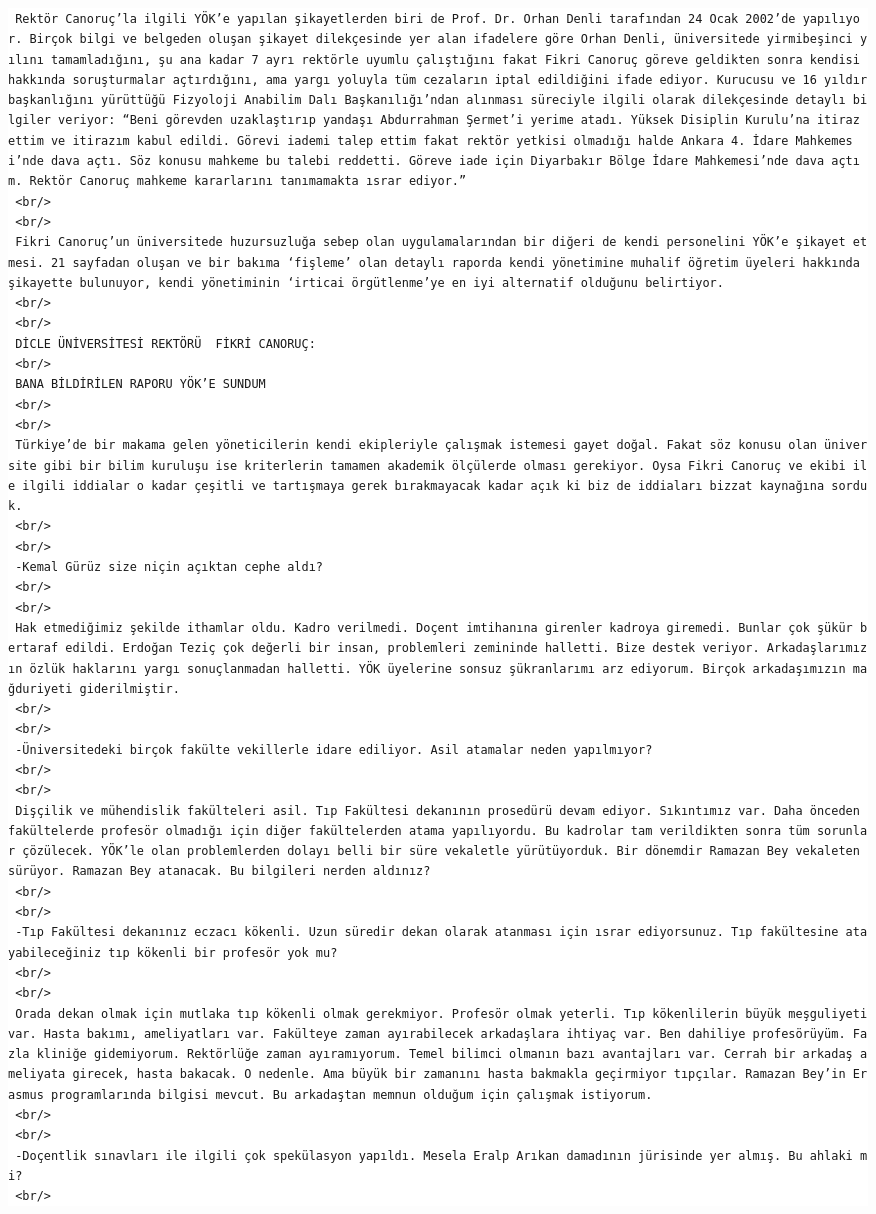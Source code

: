      Rektör Canoruç’la ilgili YÖK’e yapılan şikayetlerden biri de Prof. Dr. Orhan Denli tarafından 24 Ocak 2002’de yapılıyor. Birçok bilgi ve belgeden oluşan şikayet dilekçesinde yer alan ifadelere göre Orhan Denli, üniversitede yirmibeşinci yılını tamamladığını, şu ana kadar 7 ayrı rektörle uyumlu çalıştığını fakat Fikri Canoruç göreve geldikten sonra kendisi hakkında soruşturmalar açtırdığını, ama yargı yoluyla tüm cezaların iptal edildiğini ifade ediyor. Kurucusu ve 16 yıldır başkanlığını yürüttüğü Fizyoloji Anabilim Dalı Başkanılığı’ndan alınması süreciyle ilgili olarak dilekçesinde detaylı bilgiler veriyor: “Beni görevden uzaklaştırıp yandaşı Abdurrahman Şermet’i yerime atadı. Yüksek Disiplin Kurulu’na itiraz ettim ve itirazım kabul edildi. Görevi iademi talep ettim fakat rektör yetkisi olmadığı halde Ankara 4. İdare Mahkemesi’nde dava açtı. Söz konusu mahkeme bu talebi reddetti. Göreve iade için Diyarbakır Bölge İdare Mahkemesi’nde dava açtım. Rektör Canoruç mahkeme kararlarını tanımamakta ısrar ediyor.”
     <br/>
     <br/>
     Fikri Canoruç’un üniversitede huzursuzluğa sebep olan uygulamalarından bir diğeri de kendi personelini YÖK’e şikayet etmesi. 21 sayfadan oluşan ve bir bakıma ‘fişleme’ olan detaylı raporda kendi yönetimine muhalif öğretim üyeleri hakkında şikayette bulunuyor, kendi yönetiminin ‘irticai örgütlenme’ye en iyi alternatif olduğunu belirtiyor.
     <br/>
     <br/>
     DİCLE ÜNİVERSİTESİ REKTÖRÜ  FİKRİ CANORUÇ:
     <br/>
     BANA BİLDİRİLEN RAPORU YÖK’E SUNDUM
     <br/>
     <br/>
     Türkiye’de bir makama gelen yöneticilerin kendi ekipleriyle çalışmak istemesi gayet doğal. Fakat söz konusu olan üniversite gibi bir bilim kuruluşu ise kriterlerin tamamen akademik ölçülerde olması gerekiyor. Oysa Fikri Canoruç ve ekibi ile ilgili iddialar o kadar çeşitli ve tartışmaya gerek bırakmayacak kadar açık ki biz de iddiaları bizzat kaynağına sorduk.
     <br/>
     <br/>
     -Kemal Gürüz size niçin açıktan cephe aldı?
     <br/>
     <br/>
     Hak etmediğimiz şekilde ithamlar oldu. Kadro verilmedi. Doçent imtihanına girenler kadroya giremedi. Bunlar çok şükür bertaraf edildi. Erdoğan Teziç çok değerli bir insan, problemleri zemininde halletti. Bize destek veriyor. Arkadaşlarımızın özlük haklarını yargı sonuçlanmadan halletti. YÖK üyelerine sonsuz şükranlarımı arz ediyorum. Birçok arkadaşımızın mağduriyeti giderilmiştir.
     <br/>
     <br/>
     -Üniversitedeki birçok fakülte vekillerle idare ediliyor. Asil atamalar neden yapılmıyor?
     <br/>
     <br/>
     Dişçilik ve mühendislik fakülteleri asil. Tıp Fakültesi dekanının prosedürü devam ediyor. Sıkıntımız var. Daha önceden fakültelerde profesör olmadığı için diğer fakültelerden atama yapılıyordu. Bu kadrolar tam verildikten sonra tüm sorunlar çözülecek. YÖK’le olan problemlerden dolayı belli bir süre vekaletle yürütüyorduk. Bir dönemdir Ramazan Bey vekaleten sürüyor. Ramazan Bey atanacak. Bu bilgileri nerden aldınız?
     <br/>
     <br/>
     -Tıp Fakültesi dekanınız eczacı kökenli. Uzun süredir dekan olarak atanması için ısrar ediyorsunuz. Tıp fakültesine atayabileceğiniz tıp kökenli bir profesör yok mu?
     <br/>
     <br/>
     Orada dekan olmak için mutlaka tıp kökenli olmak gerekmiyor. Profesör olmak yeterli. Tıp kökenlilerin büyük meşguliyeti var. Hasta bakımı, ameliyatları var. Fakülteye zaman ayırabilecek arkadaşlara ihtiyaç var. Ben dahiliye profesörüyüm. Fazla kliniğe gidemiyorum. Rektörlüğe zaman ayıramıyorum. Temel bilimci olmanın bazı avantajları var. Cerrah bir arkadaş ameliyata girecek, hasta bakacak. O nedenle. Ama büyük bir zamanını hasta bakmakla geçirmiyor tıpçılar. Ramazan Bey’in Erasmus programlarında bilgisi mevcut. Bu arkadaştan memnun olduğum için çalışmak istiyorum.
     <br/>
     <br/>
     -Doçentlik sınavları ile ilgili çok spekülasyon yapıldı. Mesela Eralp Arıkan damadının jürisinde yer almış. Bu ahlaki mi?
     <br/>